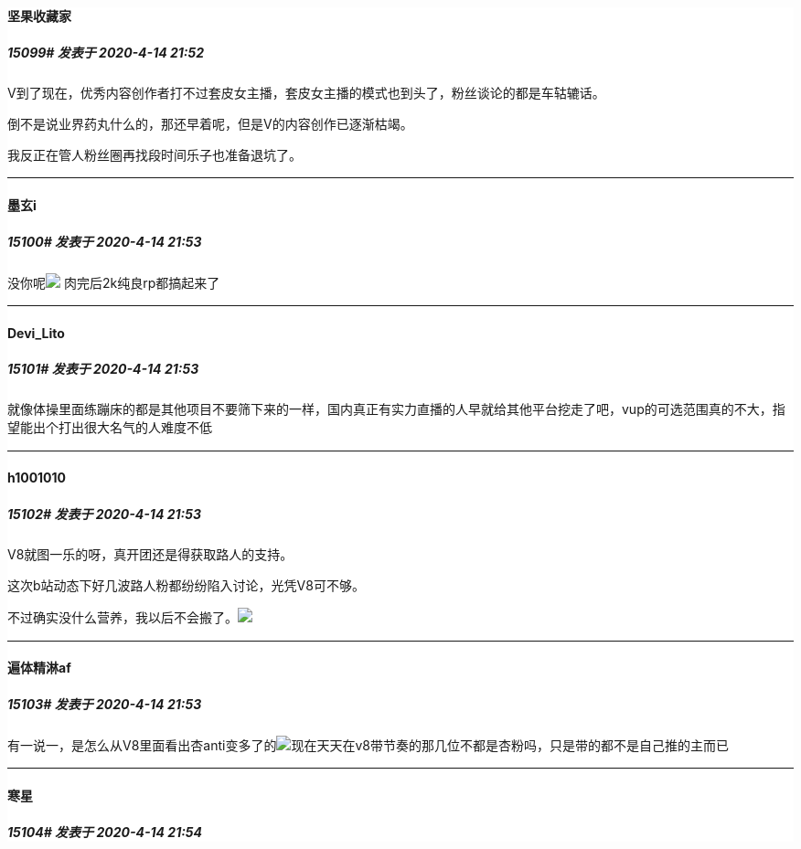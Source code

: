 ####  坚果收藏家  
##### 15099#       发表于 2020-4-14 21:52


V到了现在，优秀内容创作者打不过套皮女主播，套皮女主播的模式也到头了，粉丝谈论的都是车轱辘话。

倒不是说业界药丸什么的，那还早着呢，但是V的内容创作已逐渐枯竭。

我反正在管人粉丝圈再找段时间乐子也准备退坑了。


-----

####  墨玄i  
##### 15100#       发表于 2020-4-14 21:53


没你呢<img src="https://static.saraba1st.com/image/smiley/face2017/062.gif" referrerpolicy="no-referrer">
肉完后2k纯良rp都搞起来了


-----

####  Devi_Lito  
##### 15101#       发表于 2020-4-14 21:53


就像体操里面练蹦床的都是其他项目不要筛下来的一样，国内真正有实力直播的人早就给其他平台挖走了吧，vup的可选范围真的不大，指望能出个打出很大名气的人难度不低


-----

####  h1001010  
##### 15102#       发表于 2020-4-14 21:53


V8就图一乐的呀，真开团还是得获取路人的支持。

这次b站动态下好几波路人粉都纷纷陷入讨论，光凭V8可不够。


不过确实没什么营养，我以后不会搬了。<img src="https://static.saraba1st.com/image/smiley/face2017/068.png" referrerpolicy="no-referrer">


-----

####  遍体精淋af  
##### 15103#       发表于 2020-4-14 21:53


有一说一，是怎么从V8里面看出杏anti变多了的<img src="https://static.saraba1st.com/image/smiley/face2017/067.png" referrerpolicy="no-referrer">现在天天在v8带节奏的那几位不都是杏粉吗，只是带的都不是自己推的主而已


-----

####  寒星  
##### 15104#       发表于 2020-4-14 21:54
